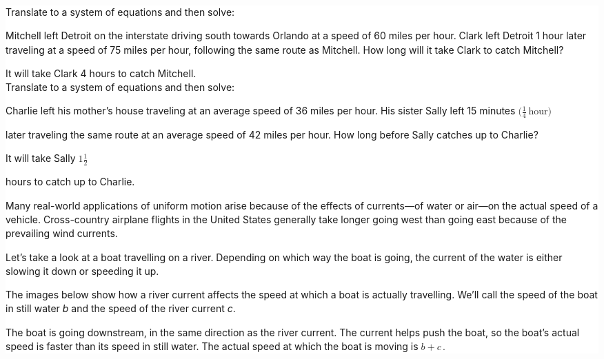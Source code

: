 
</div>
</div>
</div>

<div data-type="note" class="note try">
<div data-type="exercise" class="exercise">
<div data-type="problem" class="problem" markdown="1">
Translate to a system of equations and then solve:

Mitchell left Detroit on the interstate driving south towards Orlando at a speed of 60 miles per hour. Clark left Detroit 1 hour later traveling at a speed of 75 miles per hour, following the same route as Mitchell. How long will it take Clark to catch Mitchell?

</div>
<div data-type="solution" class="solution" markdown="1">
It will take Clark 4 hours to catch Mitchell.

</div>
</div>
</div>

<div data-type="note" class="note try">
<div data-type="exercise" class="exercise">
<div data-type="problem" class="problem" markdown="1">
Translate to a system of equations and then solve:

Charlie left his mother’s house traveling at an average speed of 36 miles per hour. His sister Sally left 15 minutes <math xmlns="http://www.w3.org/1998/Math/MathML"><mrow><mo stretchy="false">(</mo><mfrac><mn>1</mn><mn>4</mn></mfrac><mspace width="0.2em" /><mtext>hour</mtext><mo stretchy="false">)</mo></mrow></math>

 later traveling the same route at an average speed of 42 miles per hour. How long before Sally catches up to Charlie?

</div>
<div data-type="solution" class="solution" markdown="1">
It will take Sally <math xmlns="http://www.w3.org/1998/Math/MathML"><mrow><mn>1</mn><mfrac><mn>1</mn><mn>2</mn></mfrac></mrow></math>

 hours to catch up to Charlie.

</div>
</div>
</div>

Many real-world applications of uniform motion arise because of the effects of currents—of water or air—on the actual speed of a vehicle. Cross-country airplane flights in the United States generally take longer going west than going east because of the prevailing wind currents.

Let’s take a look at a boat travelling on a river. Depending on which way the boat is going, the current of the water is either slowing it down or speeding it up.

The images below show how a river current affects the speed at which a boat is actually travelling. We’ll call the speed of the boat in still water *b* and the speed of the river current *c*.

The boat is going downstream, in the same direction as the river current. The current helps push the boat, so the boat’s actual speed is faster than its speed in still water. The actual speed at which the boat is moving is <math xmlns="http://www.w3.org/1998/Math/MathML"><mrow><mi>b</mi><mo>+</mo><mi>c</mi><mo>.</mo></mrow></math>
